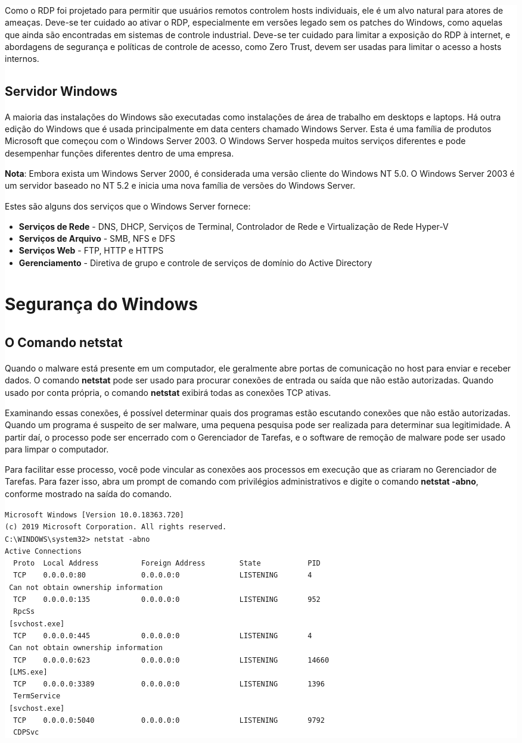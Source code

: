 Como o RDP foi projetado para permitir que usuários remotos controlem hosts individuais, ele é um alvo natural para atores de ameaças. Deve-se ter cuidado ao ativar o RDP, especialmente em versões legado sem os patches do Windows, como aquelas que ainda são encontradas em sistemas de controle industrial. Deve-se ter cuidado para limitar a exposição do RDP à internet, e abordagens de segurança e políticas de controle de acesso, como Zero Trust, devem ser usadas para limitar o acesso a hosts internos.


## Servidor Windows
A maioria das instalações do Windows são executadas como instalações de área de trabalho em desktops e laptops. Há outra edição do Windows que é usada principalmente em data centers chamado Windows Server. Esta é uma família de produtos Microsoft que começou com o Windows Server 2003. O Windows Server hospeda muitos serviços diferentes e pode desempenhar funções diferentes dentro de uma empresa.

**Nota**: Embora exista um Windows Server 2000, é considerada uma versão cliente do Windows NT 5.0. O Windows Server 2003 é um servidor baseado no NT 5.2 e inicia uma nova família de versões do Windows Server.

Estes são alguns dos serviços que o Windows Server fornece:

- **Serviços de Rede** - DNS, DHCP, Serviços de Terminal, Controlador de Rede e Virtualização de Rede Hyper-V
- **Serviços de Arquivo** - SMB, NFS e DFS
- **Serviços Web** - FTP, HTTP e HTTPS
- **Gerenciamento** - Diretiva de grupo e controle de serviços de domínio do Active Directory




# Segurança do Windows
## O Comando netstat
Quando o malware está presente em um computador, ele geralmente abre portas de comunicação no host para enviar e receber dados. O comando **netstat** pode ser usado para procurar conexões de entrada ou saída que não estão autorizadas. Quando usado por conta própria, o comando **netstat** exibirá todas as conexões TCP ativas.

Examinando essas conexões, é possível determinar quais dos programas estão escutando conexões que não estão autorizadas. Quando um programa é suspeito de ser malware, uma pequena pesquisa pode ser realizada para determinar sua legitimidade. A partir daí, o processo pode ser encerrado com o Gerenciador de Tarefas, e o software de remoção de malware pode ser usado para limpar o computador.

Para facilitar esse processo, você pode vincular as conexões aos processos em execução que as criaram no Gerenciador de Tarefas. Para fazer isso, abra um prompt de comando com privilégios administrativos e digite o comando **netstat -abno**, conforme mostrado na saída do comando.

```
Microsoft Windows [Version 10.0.18363.720]
(c) 2019 Microsoft Corporation. All rights reserved.
C:\WINDOWS\system32> netstat -abno
Active Connections
  Proto  Local Address          Foreign Address        State           PID
  TCP    0.0.0.0:80             0.0.0.0:0              LISTENING       4
 Can not obtain ownership information
  TCP    0.0.0.0:135            0.0.0.0:0              LISTENING       952
  RpcSs
 [svchost.exe]
  TCP    0.0.0.0:445            0.0.0.0:0              LISTENING       4
 Can not obtain ownership information
  TCP    0.0.0.0:623            0.0.0.0:0              LISTENING       14660
 [LMS.exe]
  TCP    0.0.0.0:3389           0.0.0.0:0              LISTENING       1396
  TermService
 [svchost.exe]
  TCP    0.0.0.0:5040           0.0.0.0:0              LISTENING       9792
  CDPSvc
```